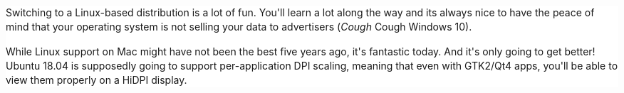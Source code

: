 Switching to a Linux-based distribution is a lot of fun. You'll learn a lot along the way and its always nice to have the peace of mind that your operating system is not selling your data to advertisers (<nowiki>*</nowiki>Cough <nowiki>*</nowiki>Cough Windows 10).

While Linux support on Mac might have not been the best five years ago, it's fantastic today. And it's only going to get better! Ubuntu 18.04 is supposedly going to support per-application DPI scaling, meaning that even with GTK2/Qt4 apps, you'll be able to view them properly on a HiDPI display.
